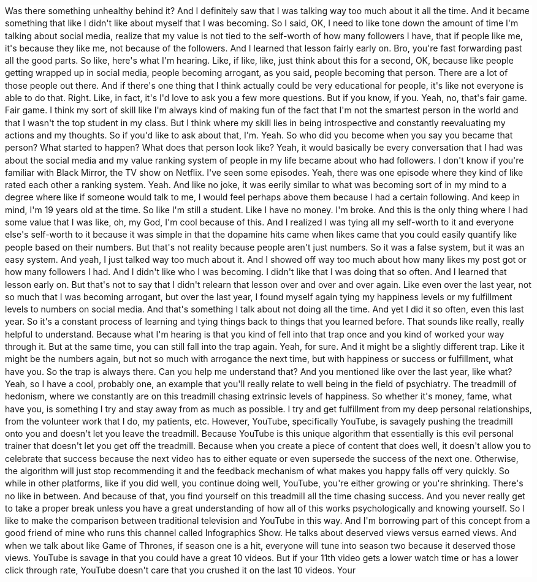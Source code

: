 Was there something unhealthy behind it? And I definitely saw that I was talking way too much about it all the time. And it became something that like I didn't like about myself that I was becoming. So I said, OK, I need to like tone down the amount of time I'm talking about social media, realize that my value is not tied to the self-worth of how many followers I have, that if people like me, it's because they like me, not because of the followers. And I learned that lesson fairly early on. Bro, you're fast forwarding past all the good parts. So like, here's what I'm hearing. Like, if like, like, just think about this for a second, OK, because like people getting wrapped up in social media, people becoming arrogant, as you said, people becoming that person. There are a lot of those people out there. And if there's one thing that I think actually could be very educational for people, it's like not everyone is able to do that. Right. Like, in fact, it's I'd love to ask you a few more questions. But if you know, if you. Yeah, no, that's fair game. Fair game. I think my sort of skill like I'm always kind of making fun of the fact that I'm not the smartest person in the world and that I wasn't the top student in my class. But I think where my skill lies in being introspective and constantly reevaluating my actions and my thoughts. So if you'd like to ask about that, I'm. Yeah. So who did you become when you say you became that person? What started to happen? What does that person look like? Yeah, it would basically be every conversation that I had was about the social media and my value ranking system of people in my life became about who had followers. I don't know if you're familiar with Black Mirror, the TV show on Netflix. I've seen some episodes. Yeah, there was one episode where they kind of like rated each other a ranking system. Yeah. And like no joke, it was eerily similar to what was becoming sort of in my mind to a degree where like if someone would talk to me, I would feel perhaps above them because I had a certain following. And keep in mind, I'm 19 years old at the time. So like I'm still a student. Like I have no money. I'm broke. And this is the only thing where I had some value that I was like, oh, my God, I'm cool because of this. And I realized I was tying all my self-worth to it and everyone else's self-worth to it because it was simple in that the dopamine hits came when likes came that you could easily quantify like people based on their numbers. But that's not reality because people aren't just numbers. So it was a false system, but it was an easy system. And yeah, I just talked way too much about it. And I showed off way too much about how many likes my post got or how many followers I had. And I didn't like who I was becoming. I didn't like that I was doing that so often. And I learned that lesson early on. But that's not to say that I didn't relearn that lesson over and over and over again. Like even over the last year, not so much that I was becoming arrogant, but over the last year, I found myself again tying my happiness levels or my fulfillment levels to numbers on social media. And that's something I talk about not doing all the time. And yet I did it so often, even this last year. So it's a constant process of learning and tying things back to things that you learned before. That sounds like really, really helpful to understand. Because what I'm hearing is that you kind of fell into that trap once and you kind of worked your way through it. But at the same time, you can still fall into the trap again. Yeah, for sure. And it might be a slightly different trap. Like it might be the numbers again, but not so much with arrogance the next time, but with happiness or success or fulfillment, what have you. So the trap is always there. Can you help me understand that? And you mentioned like over the last year, like what? Yeah, so I have a cool, probably one, an example that you'll really relate to well being in the field of psychiatry. The treadmill of hedonism, where we constantly are on this treadmill chasing extrinsic levels of happiness. So whether it's money, fame, what have you, is something I try and stay away from as much as possible. I try and get fulfillment from my deep personal relationships, from the volunteer work that I do, my patients, etc. However, YouTube, specifically YouTube, is savagely pushing the treadmill onto you and doesn't let you leave the treadmill. Because YouTube is this unique algorithm that essentially is this evil personal trainer that doesn't let you get off the treadmill. Because when you create a piece of content that does well, it doesn't allow you to celebrate that success because the next video has to either equate or even supersede the success of the next one. Otherwise, the algorithm will just stop recommending it and the feedback mechanism of what makes you happy falls off very quickly. So while in other platforms, like if you did well, you continue doing well, YouTube, you're either growing or you're shrinking. There's no like in between. And because of that, you find yourself on this treadmill all the time chasing success. And you never really get to take a proper break unless you have a great understanding of how all of this works psychologically and knowing yourself. So I like to make the comparison between traditional television and YouTube in this way. And I'm borrowing part of this concept from a good friend of mine who runs this channel called Infographics Show. He talks about deserved views versus earned views. And when we talk about like Game of Thrones, if season one is a hit, everyone will tune into season two because it deserved those views. YouTube is savage in that you could have a great 10 videos. But if your 11th video gets a lower watch time or has a lower click through rate, YouTube doesn't care that you crushed it on the last 10 videos. Your